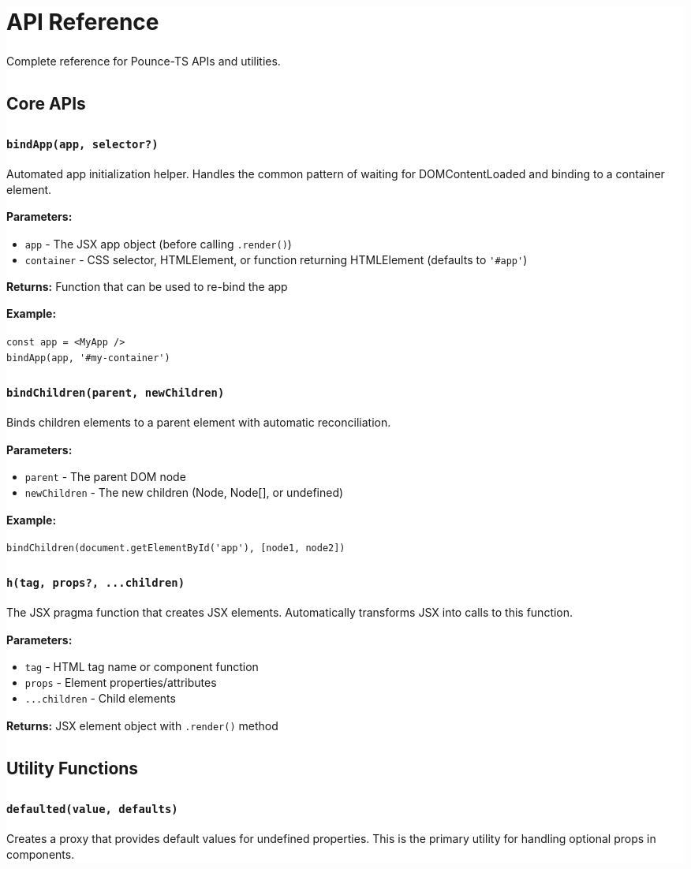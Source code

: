 # API Reference

Complete reference for Pounce-TS APIs and utilities.

## Core APIs

### `bindApp(app, selector?)`

Automated app initialization helper. Handles the common pattern of waiting for DOMContentLoaded and binding to a container element.

**Parameters:**
- `app` - The JSX app object (before calling `.render()`)
- `container` - CSS selector, HTMLElement, or function returning HTMLElement (defaults to `'#app'`)

**Returns:** Function that can be used to re-bind the app

**Example:**
```tsx
const app = <MyApp />
bindApp(app, '#my-container')
```

### `bindChildren(parent, newChildren)`

Binds children elements to a parent element with automatic reconciliation.

**Parameters:**
- `parent` - The parent DOM node
- `newChildren` - The new children (Node, Node[], or undefined)

**Example:**
```tsx
bindChildren(document.getElementById('app'), [node1, node2])
```

### `h(tag, props?, ...children)`

The JSX pragma function that creates JSX elements. Automatically transforms JSX into calls to this function.

**Parameters:**
- `tag` - HTML tag name or component function
- `props` - Element properties/attributes
- `...children` - Child elements

**Returns:** JSX element object with `.render()` method

## Utility Functions

### `defaulted(value, defaults)`

Creates a proxy that provides default values for undefined properties. This is the primary utility for handling optional props in components.
